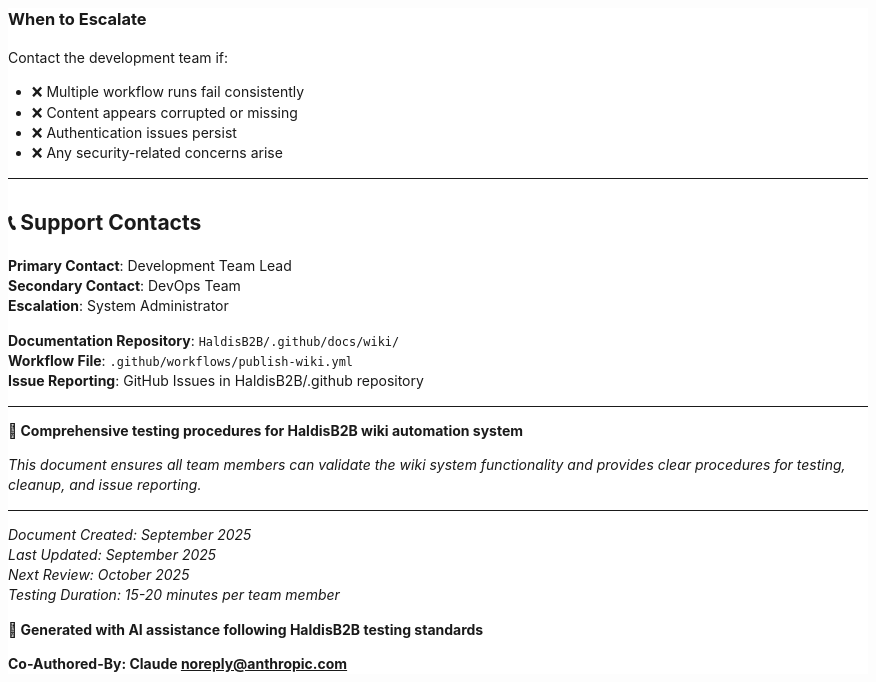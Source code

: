 ### **When to Escalate**
Contact the development team if:
- ❌ Multiple workflow runs fail consistently
- ❌ Content appears corrupted or missing
- ❌ Authentication issues persist
- ❌ Any security-related concerns arise

---

## 📞 Support Contacts

**Primary Contact**: Development Team Lead  
**Secondary Contact**: DevOps Team  
**Escalation**: System Administrator  

**Documentation Repository**: `HaldisB2B/.github/docs/wiki/`  
**Workflow File**: `.github/workflows/publish-wiki.yml`  
**Issue Reporting**: GitHub Issues in HaldisB2B/.github repository

---

**🧪 Comprehensive testing procedures for HaldisB2B wiki automation system**

*This document ensures all team members can validate the wiki system functionality and provides clear procedures for testing, cleanup, and issue reporting.*

---

*Document Created: September 2025  
Last Updated: September 2025  
Next Review: October 2025  
Testing Duration: 15-20 minutes per team member*

**🤖 Generated with AI assistance following HaldisB2B testing standards**

**Co-Authored-By: Claude <noreply@anthropic.com>**